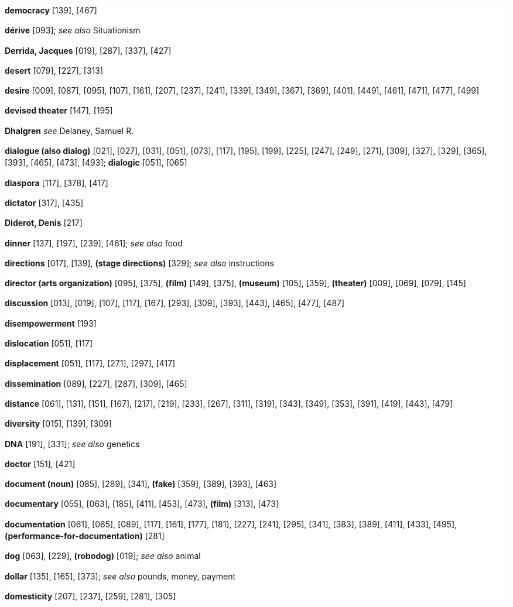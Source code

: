 **democracy** [139], [467]

**dérive** [093]; _see also_ <span class="see-also">Situationism</span>

**Derrida, Jacques** [019], [287], [337], [427]

**desert** [079], [227], [313]

**desire** [009], [087], [095], [107], [161], [207], [237], [241], [339], [349], [367], [369], [401], [449], [461], [471], [477], [499]

**devised theater** [147], [195]

**Dhalgren** _see_ <span class="see-also">Delaney, Samuel R.</span>

**dialogue (also dialog)** [021], [027], [031], [051], [073], [117], [195], [199], [225], [247], [249], [271], [309], [327], [329], [365], [393], [465], [473], [493]; **dialogic** [051], [065]

**diaspora** [117], [378], [417]

**dictator** [317], [435]

**Diderot, Denis** [217]

**dinner** [137], [197], [239], [461]; _see also_ <span class="see-also">food</span>

**directions** [017], [139], **(stage directions)** [329]; _see also_ <span class="see-also">instructions</span>

**director (arts organization)** [095], [375], **(film)** [149], [375], **(museum)** [105], [359], **(theater)** [009], [069], [079], [145]

**discussion** [013], [019], [107], [117], [167], [293], [309], [393], [443], [465], [477], [487]

**disempowerment** [193]

**dislocation** [051], [117]

**displacement** [051], [117], [271], [297], [417]

**dissemination** [089], [227], [287], [309], [465]

**distance** [061], [131], [151], [167], [217], [219], [233], [267], [311], [319], [343], [349], [353], [391], [419], [443], [479]

**diversity** [015], [139], [309]

**DNA** [191], [331]; _see also_ <span class="see-also">genetics</span>

**doctor** [151], [421]

**document (noun)** [085], [289], [341], **(fake)** [359], [389], [393], [463]

**documentary** [055], [063], [185], [411], [453], [473], **(film)** [313], [473]

**documentation** [061], [065], [089], [117], [161], [177], [181], [227], [241], [295], [341], [383], [389], [411], [433], [495], **(performance-for-documentation)** [281]

**dog** [063], [229], **(robodog)** [019]; _see also_ <span class="see-also">animal</span>

**dollar** [135], [165], [373]; _see also_ <span class="see-also">pounds</span>, <span class="see-also">money</span>, <span class="see-also">payment</span>

**domesticity** [207], [237], [259], [281], [305]

